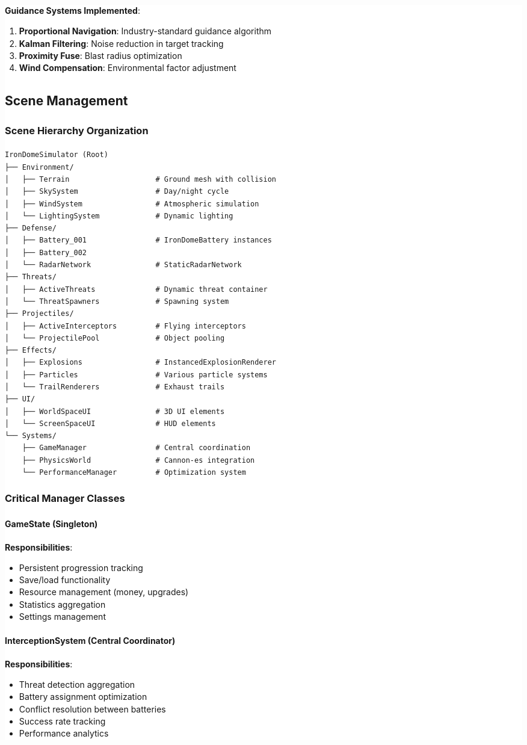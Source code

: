**Guidance Systems Implemented**:
1. **Proportional Navigation**: Industry-standard guidance algorithm
2. **Kalman Filtering**: Noise reduction in target tracking
3. **Proximity Fuse**: Blast radius optimization
4. **Wind Compensation**: Environmental factor adjustment

## Scene Management

### Scene Hierarchy Organization

```
IronDomeSimulator (Root)
├── Environment/
│   ├── Terrain                    # Ground mesh with collision
│   ├── SkySystem                  # Day/night cycle
│   ├── WindSystem                 # Atmospheric simulation
│   └── LightingSystem             # Dynamic lighting
├── Defense/
│   ├── Battery_001                # IronDomeBattery instances
│   ├── Battery_002
│   └── RadarNetwork               # StaticRadarNetwork
├── Threats/
│   ├── ActiveThreats              # Dynamic threat container
│   └── ThreatSpawners             # Spawning system
├── Projectiles/
│   ├── ActiveInterceptors         # Flying interceptors
│   └── ProjectilePool             # Object pooling
├── Effects/
│   ├── Explosions                 # InstancedExplosionRenderer
│   ├── Particles                  # Various particle systems
│   └── TrailRenderers             # Exhaust trails
├── UI/
│   ├── WorldSpaceUI               # 3D UI elements
│   └── ScreenSpaceUI              # HUD elements
└── Systems/
    ├── GameManager                # Central coordination
    ├── PhysicsWorld               # Cannon-es integration
    └── PerformanceManager         # Optimization system
```

### Critical Manager Classes

#### GameState (Singleton)
**Responsibilities**:
- Persistent progression tracking
- Save/load functionality
- Resource management (money, upgrades)
- Statistics aggregation
- Settings management

#### InterceptionSystem (Central Coordinator)
**Responsibilities**:
- Threat detection aggregation
- Battery assignment optimization
- Conflict resolution between batteries
- Success rate tracking
- Performance analytics
